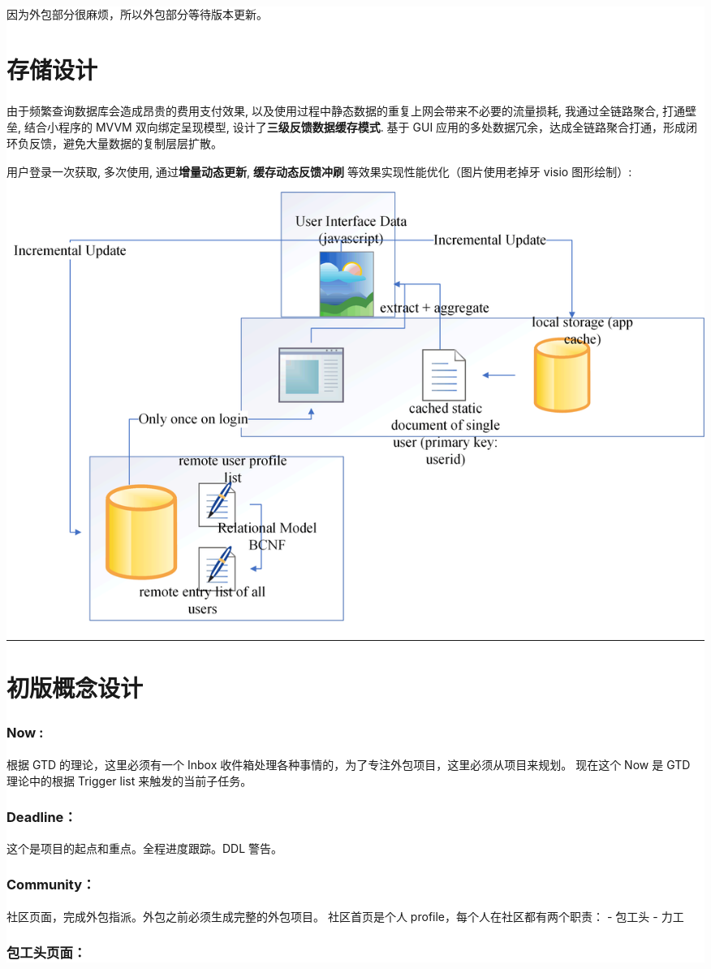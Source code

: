 因为外包部分很麻烦，所以外包部分等待版本更新。

# 存储设计

由于频繁查询数据库会造成昂贵的费用支付效果, 以及使用过程中静态数据的重复上网会带来不必要的流量损耗, 我通过全链路聚合, 打通壁垒, 结合小程序的 MVVM 双向绑定呈现模型, 设计了**三级反馈数据缓存模式**. 基于 GUI 应用的多处数据冗余，达成全链路聚合打通，形成闭环负反馈，避免大量数据的复制层层扩散。

用户登录一次获取, 多次使用, 通过**增量动态更新**, **缓存动态反馈冲刷** 等效果实现性能优化（图片使用老掉牙 visio 图形绘制）:

![storage](./.res/storage.png)

---

# 初版概念设计

### Now :
根据 GTD 的理论，这里必须有一个 Inbox 收件箱处理各种事情的，为了专注外包项目，这里必须从项目来规划。
现在这个 Now 是 GTD 理论中的根据 Trigger list 来触发的当前子任务。

### Deadline：
这个是项目的起点和重点。全程进度跟踪。DDL 警告。

### Community：
社区页面，完成外包指派。外包之前必须生成完整的外包项目。
社区首页是个人 profile，每个人在社区都有两个职责：
    - 包工头
        - 力工
### 包工头页面：
